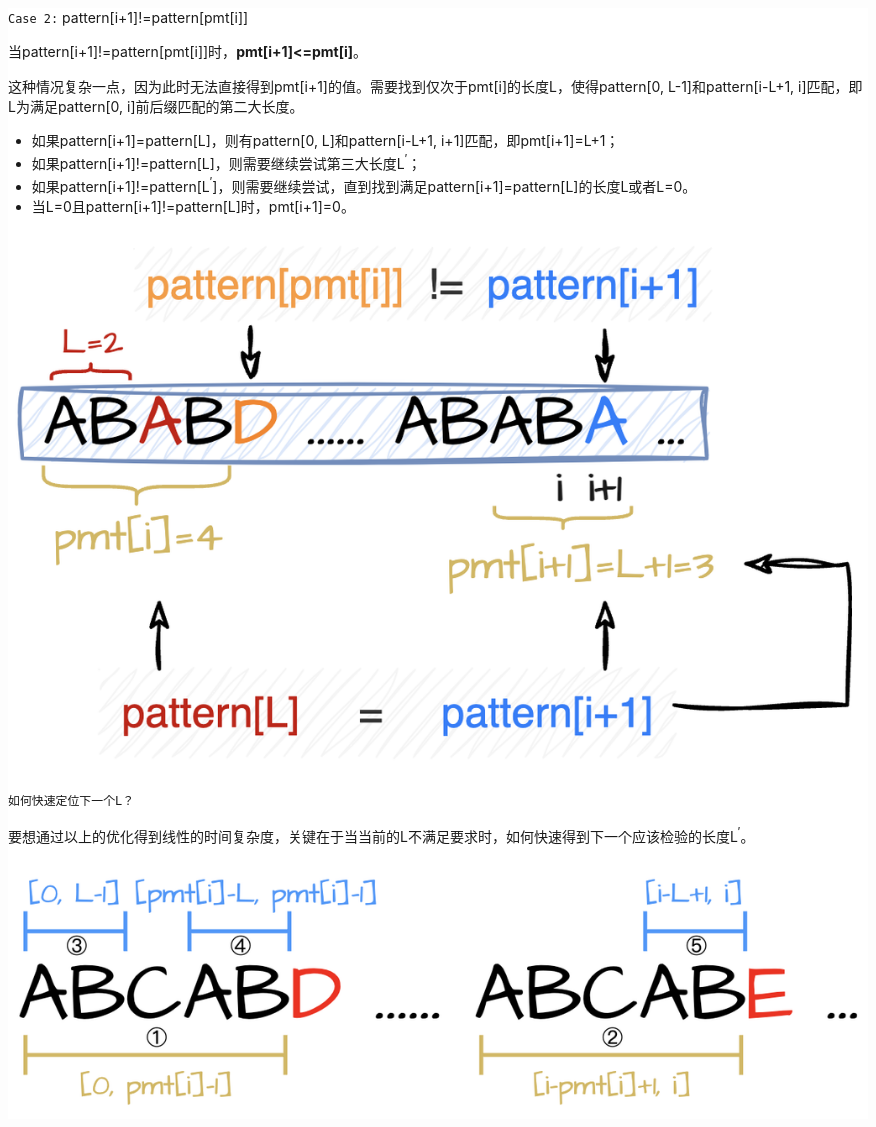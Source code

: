 `Case 2:` pattern[i+1]!=pattern[pmt[i]]

当pattern[i+1]!=pattern[pmt[i]]时，**pmt[i+1]<=pmt[i]**。

这种情况复杂一点，因为此时无法直接得到pmt[i+1]的值。需要找到仅次于pmt[i]的长度L，使得pattern[0, L-1]和pattern[i-L+1, i]匹配，即L为满足pattern[0, i]前后缀匹配的第二大长度。

* 如果pattern[i+1]=pattern[L]，则有pattern[0, L]和pattern[i-L+1, i+1]匹配，即pmt[i+1]=L+1；
* 如果pattern[i+1]!=pattern[L]，则需要继续尝试第三大长度L<sup>′</sup>；
* 如果pattern[i+1]!=pattern[L<sup>′</sup>]，则需要继续尝试，直到找到满足pattern[i+1]=pattern[L]的长度L或者L=0。
* 当L=0且pattern[i+1]!=pattern[L]时，pmt[i+1]=0。

![](imgs/img3.png)

`如何快速定位下一个L？`

要想通过以上的优化得到线性的时间复杂度，关键在于当当前的L不满足要求时，如何快速得到下一个应该检验的长度L<sup>′</sup>。

![](imgs/img4.png)
